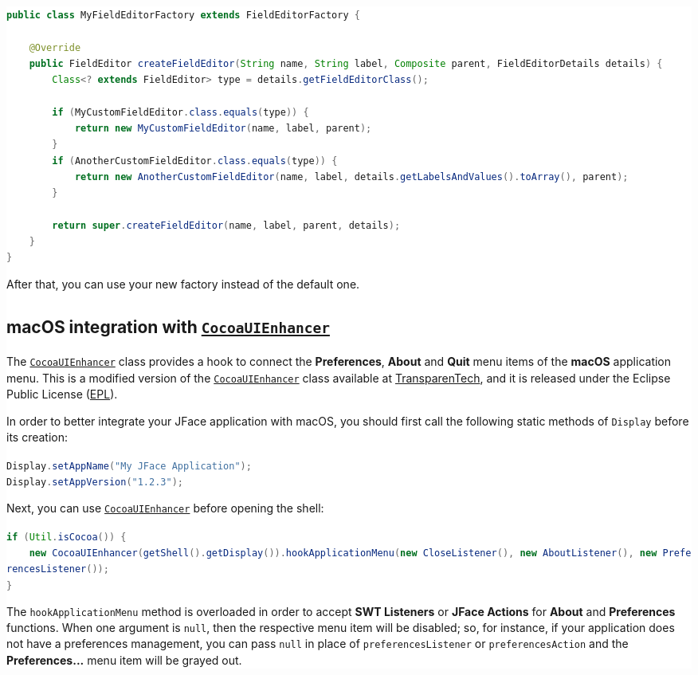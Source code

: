 ```java
public class MyFieldEditorFactory extends FieldEditorFactory {

    @Override
    public FieldEditor createFieldEditor(String name, String label, Composite parent, FieldEditorDetails details) {
        Class<? extends FieldEditor> type = details.getFieldEditorClass();

        if (MyCustomFieldEditor.class.equals(type)) {
            return new MyCustomFieldEditor(name, label, parent);
        }
        if (AnotherCustomFieldEditor.class.equals(type)) {
            return new AnotherCustomFieldEditor(name, label, details.getLabelsAndValues().toArray(), parent);
        }

        return super.createFieldEditor(name, label, parent, details);
    }
}
```

After that, you can use your new factory instead of the default one.

## macOS integration with [`CocoaUIEnhancer`](src/main/java/io/github/albertus82/jface/cocoa/CocoaUIEnhancer.java)

The [`CocoaUIEnhancer`](src/main/java/io/github/albertus82/jface/cocoa/CocoaUIEnhancer.java) class provides a hook to connect the **Preferences**, **About** and **Quit** menu items of the **macOS** application menu.
This is a modified version of the [`CocoaUIEnhancer`](http://www.transparentech.com/files/CocoaUIEnhancer.java) class available at [TransparenTech](http://www.transparentech.com/opensource/cocoauienhancer), and it is released under the Eclipse Public License ([EPL](https://www.eclipse.org/legal/epl-v10.html)).

In order to better integrate your JFace application with macOS, you should first call the following static methods of `Display` before its creation:

```java
Display.setAppName("My JFace Application");
Display.setAppVersion("1.2.3");
```

Next, you can use [`CocoaUIEnhancer`](src/main/java/io/github/albertus82/jface/cocoa/CocoaUIEnhancer.java) before opening the shell:

```java
if (Util.isCocoa()) {
    new CocoaUIEnhancer(getShell().getDisplay()).hookApplicationMenu(new CloseListener(), new AboutListener(), new PreferencesListener());
}
```

The `hookApplicationMenu` method is overloaded in order to accept **SWT Listeners** or **JFace Actions** for **About** and **Preferences** functions. When one argument is `null`, then the respective menu item will be disabled; so, for instance, if your application does not have a preferences management, you can pass `null` in place of `preferencesListener` or `preferencesAction` and the **Preferences...** menu item will be grayed out.
